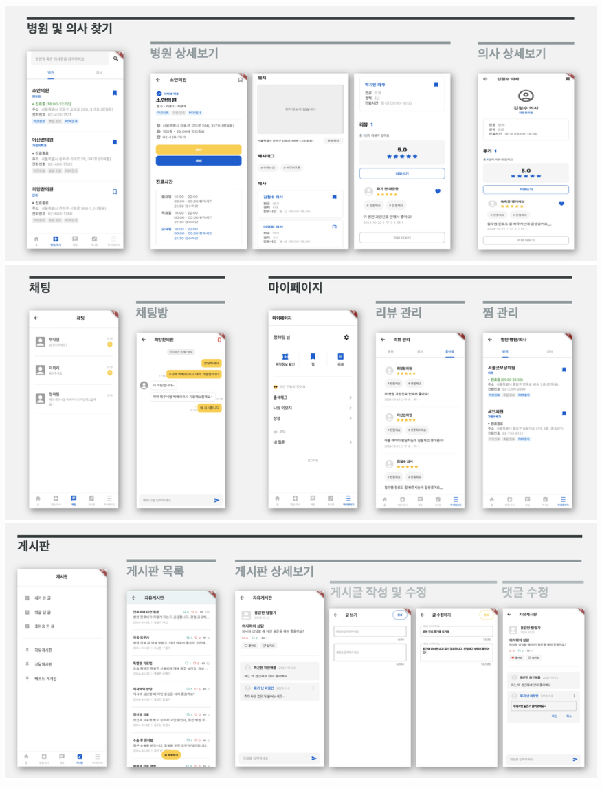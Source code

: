 <img src="/assets/images/ppt2.png">
<img src="/assets/images/ppt3.png">
<img src="/assets/images/ppt4.png">